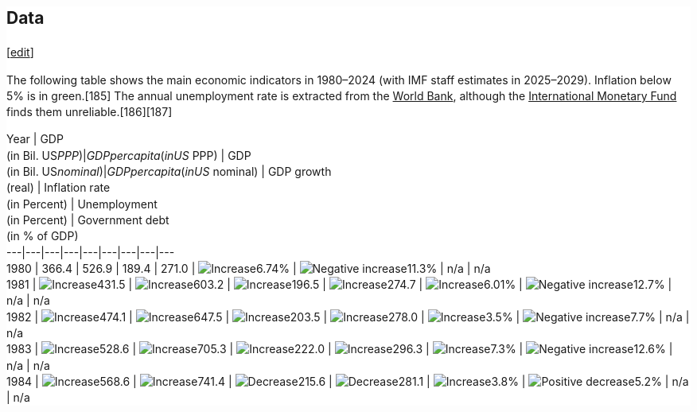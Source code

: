 ## Data

[[edit](/w/index.php?title=Economy_of_India&action=edit&section=11 "Edit
section: Data")]

The following table shows the main economic indicators in 1980–2024 (with IMF
staff estimates in 2025–2029). Inflation below 5% is in green.[185] The annual
unemployment rate is extracted from the [World Bank](/wiki/World_Bank "World
Bank"), although the [International Monetary
Fund](/wiki/International_Monetary_Fund "International Monetary Fund") finds
them unreliable.[186][187]

Year  | GDP  
(in Bil. US$PPP) | GDP per capita  
(in US$ PPP) | GDP  
(in Bil. US$nominal) | GDP per capita  
(in US$ nominal) | GDP growth  
(real) | Inflation rate  
(in Percent) | Unemployment  
(in Percent) | Government debt  
(in % of GDP)  
---|---|---|---|---|---|---|---|---  
1980  | 366.4  | 526.9  | 189.4  | 271.0  | ![Increase](//upload.wikimedia.org/wikipedia/commons/thumb/b/b0/Increase2.svg/20px-Increase2.svg.png)6.74%  | ![Negative increase](//upload.wikimedia.org/wikipedia/commons/thumb/5/59/Increase_Negative.svg/20px-Increase_Negative.svg.png)11.3%  | n/a  | n/a   
1981  | ![Increase](//upload.wikimedia.org/wikipedia/commons/thumb/b/b0/Increase2.svg/20px-Increase2.svg.png)431.5  | ![Increase](//upload.wikimedia.org/wikipedia/commons/thumb/b/b0/Increase2.svg/20px-Increase2.svg.png)603.2  | ![Increase](//upload.wikimedia.org/wikipedia/commons/thumb/b/b0/Increase2.svg/20px-Increase2.svg.png)196.5  | ![Increase](//upload.wikimedia.org/wikipedia/commons/thumb/b/b0/Increase2.svg/20px-Increase2.svg.png)274.7  | ![Increase](//upload.wikimedia.org/wikipedia/commons/thumb/b/b0/Increase2.svg/20px-Increase2.svg.png)6.01%  | ![Negative increase](//upload.wikimedia.org/wikipedia/commons/thumb/5/59/Increase_Negative.svg/20px-Increase_Negative.svg.png)12.7%  | n/a  | n/a   
1982  | ![Increase](//upload.wikimedia.org/wikipedia/commons/thumb/b/b0/Increase2.svg/20px-Increase2.svg.png)474.1  | ![Increase](//upload.wikimedia.org/wikipedia/commons/thumb/b/b0/Increase2.svg/20px-Increase2.svg.png)647.5  | ![Increase](//upload.wikimedia.org/wikipedia/commons/thumb/b/b0/Increase2.svg/20px-Increase2.svg.png)203.5  | ![Increase](//upload.wikimedia.org/wikipedia/commons/thumb/b/b0/Increase2.svg/20px-Increase2.svg.png)278.0  | ![Increase](//upload.wikimedia.org/wikipedia/commons/thumb/b/b0/Increase2.svg/20px-Increase2.svg.png)3.5%  | ![Negative increase](//upload.wikimedia.org/wikipedia/commons/thumb/5/59/Increase_Negative.svg/20px-Increase_Negative.svg.png)7.7%  | n/a  | n/a   
1983  | ![Increase](//upload.wikimedia.org/wikipedia/commons/thumb/b/b0/Increase2.svg/20px-Increase2.svg.png)528.6  | ![Increase](//upload.wikimedia.org/wikipedia/commons/thumb/b/b0/Increase2.svg/20px-Increase2.svg.png)705.3  | ![Increase](//upload.wikimedia.org/wikipedia/commons/thumb/b/b0/Increase2.svg/20px-Increase2.svg.png)222.0  | ![Increase](//upload.wikimedia.org/wikipedia/commons/thumb/b/b0/Increase2.svg/20px-Increase2.svg.png)296.3  | ![Increase](//upload.wikimedia.org/wikipedia/commons/thumb/b/b0/Increase2.svg/20px-Increase2.svg.png)7.3%  | ![Negative increase](//upload.wikimedia.org/wikipedia/commons/thumb/5/59/Increase_Negative.svg/20px-Increase_Negative.svg.png)12.6%  | n/a  | n/a   
1984  | ![Increase](//upload.wikimedia.org/wikipedia/commons/thumb/b/b0/Increase2.svg/20px-Increase2.svg.png)568.6  | ![Increase](//upload.wikimedia.org/wikipedia/commons/thumb/b/b0/Increase2.svg/20px-Increase2.svg.png)741.4  | ![Decrease](//upload.wikimedia.org/wikipedia/commons/thumb/e/ed/Decrease2.svg/20px-Decrease2.svg.png)215.6  | ![Decrease](//upload.wikimedia.org/wikipedia/commons/thumb/e/ed/Decrease2.svg/20px-Decrease2.svg.png)281.1  | ![Increase](//upload.wikimedia.org/wikipedia/commons/thumb/b/b0/Increase2.svg/20px-Increase2.svg.png)3.8%  | ![Positive decrease](//upload.wikimedia.org/wikipedia/commons/thumb/9/92/Decrease_Positive.svg/20px-Decrease_Positive.svg.png)5.2%  | n/a  | n/a   